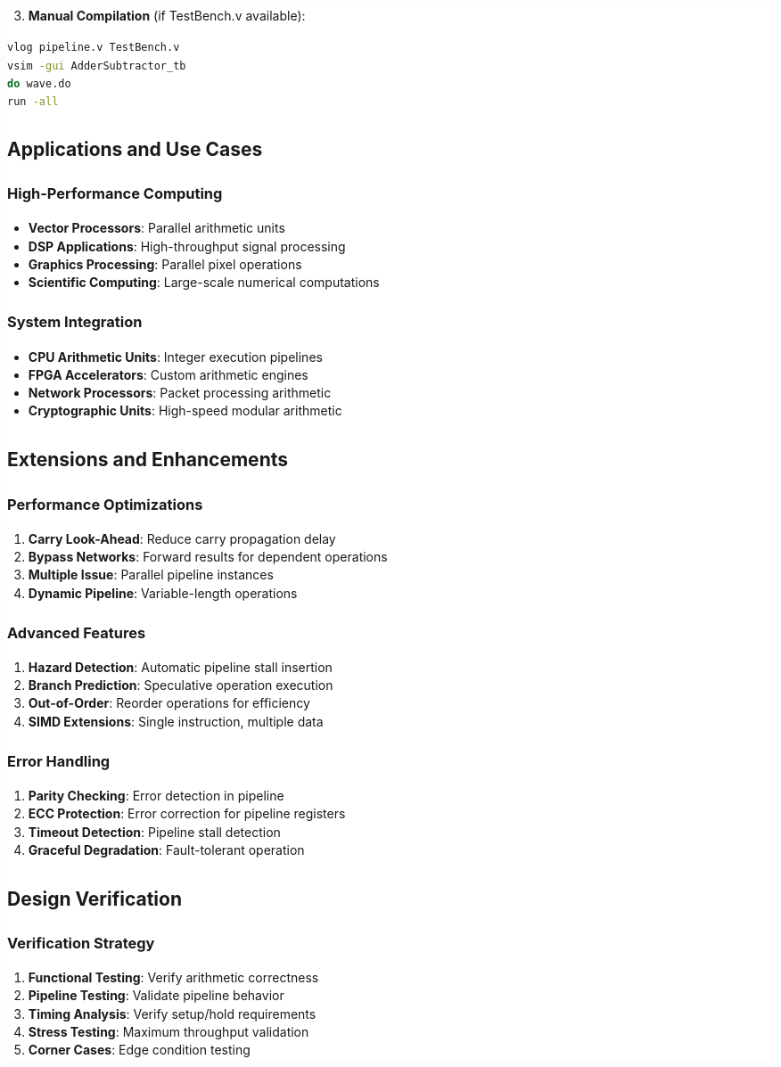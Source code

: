 3. **Manual Compilation** (if TestBench.v available):
```bash
vlog pipeline.v TestBench.v
vsim -gui AdderSubtractor_tb
do wave.do
run -all
```

## Applications and Use Cases

### High-Performance Computing
- **Vector Processors**: Parallel arithmetic units
- **DSP Applications**: High-throughput signal processing
- **Graphics Processing**: Parallel pixel operations
- **Scientific Computing**: Large-scale numerical computations

### System Integration
- **CPU Arithmetic Units**: Integer execution pipelines
- **FPGA Accelerators**: Custom arithmetic engines
- **Network Processors**: Packet processing arithmetic
- **Cryptographic Units**: High-speed modular arithmetic

## Extensions and Enhancements

### Performance Optimizations
1. **Carry Look-Ahead**: Reduce carry propagation delay
2. **Bypass Networks**: Forward results for dependent operations
3. **Multiple Issue**: Parallel pipeline instances
4. **Dynamic Pipeline**: Variable-length operations

### Advanced Features
1. **Hazard Detection**: Automatic pipeline stall insertion
2. **Branch Prediction**: Speculative operation execution
3. **Out-of-Order**: Reorder operations for efficiency
4. **SIMD Extensions**: Single instruction, multiple data

### Error Handling
1. **Parity Checking**: Error detection in pipeline
2. **ECC Protection**: Error correction for pipeline registers
3. **Timeout Detection**: Pipeline stall detection
4. **Graceful Degradation**: Fault-tolerant operation

## Design Verification

### Verification Strategy
1. **Functional Testing**: Verify arithmetic correctness
2. **Pipeline Testing**: Validate pipeline behavior
3. **Timing Analysis**: Verify setup/hold requirements
4. **Stress Testing**: Maximum throughput validation
5. **Corner Cases**: Edge condition testing
